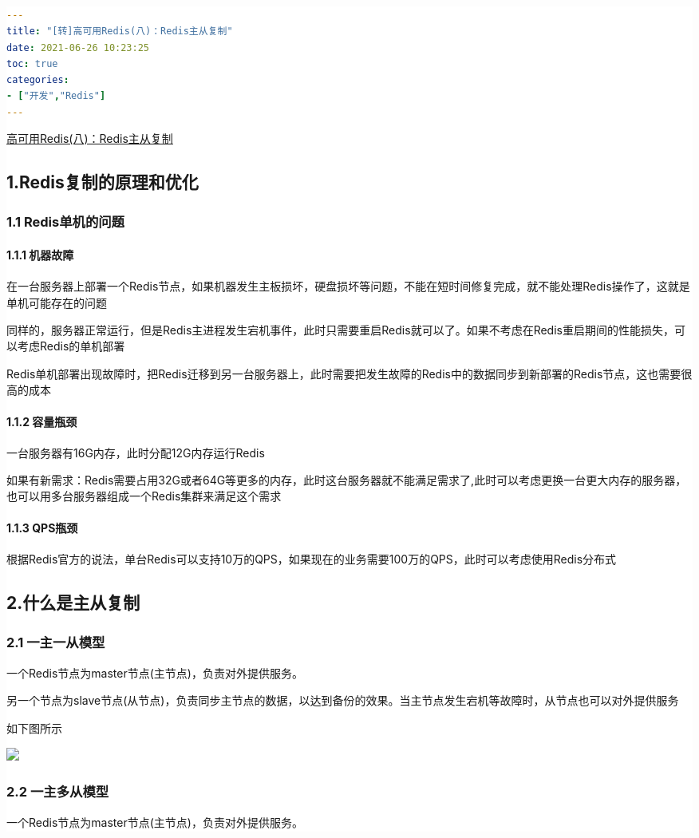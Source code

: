```yaml
---
title: "[转]高可用Redis(八)：Redis主从复制"
date: 2021-06-26 10:23:25
toc: true
categories:
- ["开发","Redis"]
---
```


[高可用Redis(八)：Redis主从复制](https://www.cnblogs.com/renpingsheng/p/9796899.html)



## 1.Redis复制的原理和优化


### 1.1 Redis单机的问题


#### 1.1.1 机器故障

在一台服务器上部署一个Redis节点，如果机器发生主板损坏，硬盘损坏等问题，不能在短时间修复完成，就不能处理Redis操作了，这就是单机可能存在的问题

同样的，服务器正常运行，但是Redis主进程发生宕机事件，此时只需要重启Redis就可以了。如果不考虑在Redis重启期间的性能损失，可以考虑Redis的单机部署

Redis单机部署出现故障时，把Redis迁移到另一台服务器上，此时需要把发生故障的Redis中的数据同步到新部署的Redis节点，这也需要很高的成本


#### 1.1.2 容量瓶颈

一台服务器有16G内存，此时分配12G内存运行Redis

如果有新需求：Redis需要占用32G或者64G等更多的内存，此时这台服务器就不能满足需求了,此时可以考虑更换一台更大内存的服务器，也可以用多台服务器组成一个Redis集群来满足这个需求


#### 1.1.3 QPS瓶颈

根据Redis官方的说法，单台Redis可以支持10万的QPS，如果现在的业务需要100万的QPS，此时可以考虑使用Redis分布式


## 2.什么是主从复制


### 2.1 一主一从模型

一个Redis节点为master节点(主节点)，负责对外提供服务。

另一个节点为slave节点(从节点)，负责同步主节点的数据，以达到备份的效果。当主节点发生宕机等故障时，从节点也可以对外提供服务

如下图所示

![](https://file.wulicode.com/yuque/202208/04/22/551492bGZraX.png?x-oss-process=image/resize,h_568)


### 2.2 一主多从模型

一个Redis节点为master节点(主节点)，负责对外提供服务。
